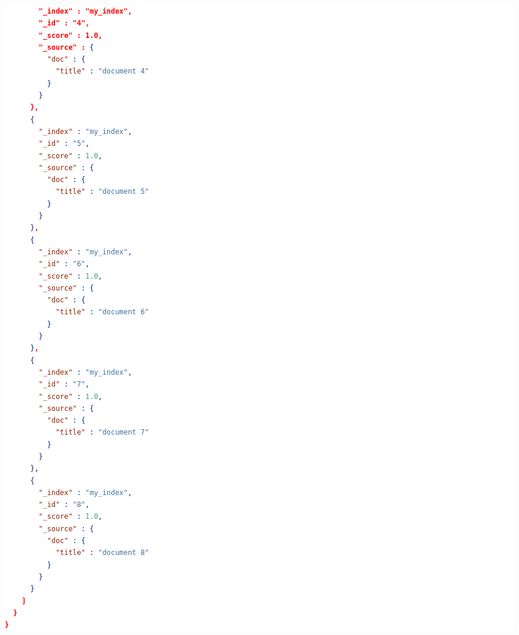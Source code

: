 ```json
        "_index" : "my_index",
        "_id" : "4",
        "_score" : 1.0,
        "_source" : {
          "doc" : {
            "title" : "document 4"
          }
        }
      },
      {
        "_index" : "my_index",
        "_id" : "5",
        "_score" : 1.0,
        "_source" : {
          "doc" : {
            "title" : "document 5"
          }
        }
      },
      {
        "_index" : "my_index",
        "_id" : "6",
        "_score" : 1.0,
        "_source" : {
          "doc" : {
            "title" : "document 6"
          }
        }
      },
      {
        "_index" : "my_index",
        "_id" : "7",
        "_score" : 1.0,
        "_source" : {
          "doc" : {
            "title" : "document 7"
          }
        }
      },
      {
        "_index" : "my_index",
        "_id" : "8",
        "_score" : 1.0,
        "_source" : {
          "doc" : {
            "title" : "document 8"
          }
        }
      }
    ]
  }
}
```
</details>
